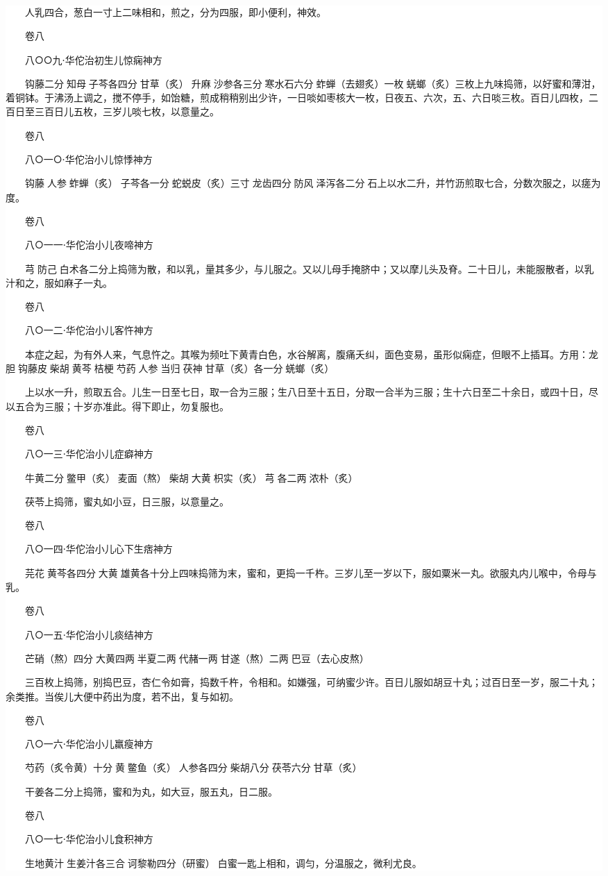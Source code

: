 　　人乳四合，葱白一寸上二味相和，煎之，分为四服，即小便利，神效。

　　卷八

　　八○○九·华佗治初生儿惊痫神方

　　钩藤二分 知母 子芩各四分 甘草（炙） 升麻 沙参各三分 寒水石六分 蚱蝉（去翅炙）一枚 蜣螂（炙）三枚上九味捣筛，以好蜜和薄泔，着铜钵。于沸汤上调之，搅不停手，如饴糖，煎成稍稍别出少许，一日啖如枣核大一枚，日夜五、六次，五、六日啖三枚。百日儿四枚，二百日至三百日儿五枚，三岁儿啖七枚，以意量之。

　　卷八

　　八○一○·华佗治小儿惊悸神方

　　钩藤 人参 蚱蝉（炙） 子芩各一分 蛇蜕皮（炙）三寸 龙齿四分 防风 泽泻各二分 石上以水二升，并竹沥煎取七合，分数次服之，以瘥为度。

　　卷八

　　八○一一·华佗治小儿夜啼神方

　　芎 防己 白术各二分上捣筛为散，和以乳，量其多少，与儿服之。又以儿母手掩脐中；又以摩儿头及脊。二十日儿，未能服散者，以乳汁和之，服如麻子一丸。

　　卷八

　　八○一二·华佗治小儿客忤神方

　　本症之起，为有外人来，气息忤之。其喉为频吐下黄青白色，水谷解离，腹痛夭纠，面色变易，虽形似痫症，但眼不上插耳。方用：龙胆 钩藤皮 柴胡 黄芩 桔梗 芍药 人参 当归 茯神 甘草（炙）各一分 蜣螂（炙）

　　上以水一升，煎取五合。儿生一日至七日，取一合为三服；生八日至十五日，分取一合半为三服；生十六日至二十余日，或四十日，尽以五合为三服；十岁亦准此。得下即止，勿复服也。

　　卷八

　　八○一三·华佗治小儿症癖神方

　　牛黄二分 鳖甲（炙） 麦面（熬） 柴胡 大黄 枳实（炙） 芎 各二两 浓朴（炙）

　　茯苓上捣筛，蜜丸如小豆，日三服，以意量之。

　　卷八

　　八○一四·华佗治小儿心下生痞神方

　　芫花 黄芩各四分 大黄 雄黄各十分上四味捣筛为末，蜜和，更捣一千杵。三岁儿至一岁以下，服如粟米一丸。欲服丸内儿喉中，令母与乳。

　　卷八

　　八○一五·华佗治小儿痰结神方

　　芒硝（熬）四分 大黄四两 半夏二两 代赭一两 甘遂（熬）二两 巴豆（去心皮熬）

　　三百枚上捣筛，别捣巴豆，杏仁令如膏，捣数千杵，令相和。如嫌强，可纳蜜少许。百日儿服如胡豆十丸；过百日至一岁，服二十丸；余类推。当俟儿大便中药出为度，若不出，复与如初。

　　卷八

　　八○一六·华佗治小儿羸瘦神方

　　芍药（炙令黄）十分 黄 鳖鱼（炙） 人参各四分 柴胡八分 茯苓六分 甘草（炙）

　　干姜各二分上捣筛，蜜和为丸，如大豆，服五丸，日二服。

　　卷八

　　八○一七·华佗治小儿食积神方

　　生地黄汁 生姜汁各三合 诃黎勒四分（研蜜） 白蜜一匙上相和，调匀，分温服之，微利尤良。
